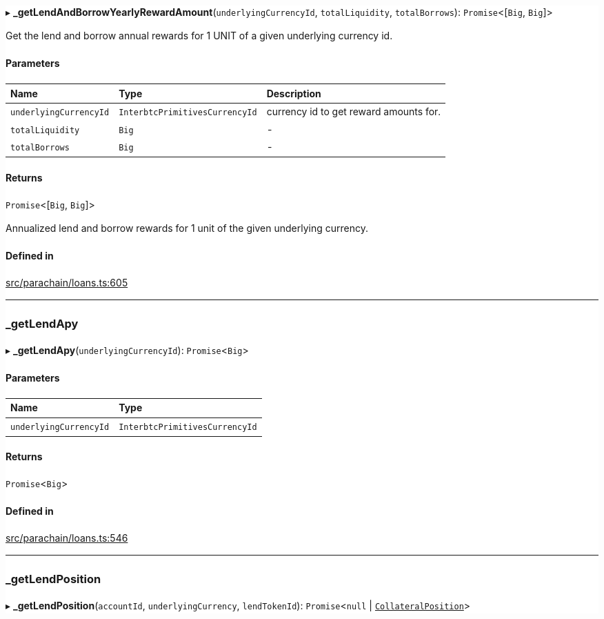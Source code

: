 ▸ **_getLendAndBorrowYearlyRewardAmount**(`underlyingCurrencyId`, `totalLiquidity`, `totalBorrows`): `Promise`\<[`Big`, `Big`]\>

Get the lend and borrow annual rewards for 1 UNIT of a given underlying currency id.

#### Parameters

| Name | Type | Description |
| :------ | :------ | :------ |
| `underlyingCurrencyId` | `InterbtcPrimitivesCurrencyId` | currency id to get reward amounts for. |
| `totalLiquidity` | `Big` | - |
| `totalBorrows` | `Big` | - |

#### Returns

`Promise`\<[`Big`, `Big`]\>

Annualized lend and borrow rewards for 1 unit of the given underlying currency.

#### Defined in

[src/parachain/loans.ts:605](https://github.com/interlay/interbtc-api/blob/1c0379f56248ac2da57930d5704199f69f941aa8/src/parachain/loans.ts#L605)

___

### <a id="_getlendapy" name="_getlendapy"></a> \_getLendApy

▸ **_getLendApy**(`underlyingCurrencyId`): `Promise`\<`Big`\>

#### Parameters

| Name | Type |
| :------ | :------ |
| `underlyingCurrencyId` | `InterbtcPrimitivesCurrencyId` |

#### Returns

`Promise`\<`Big`\>

#### Defined in

[src/parachain/loans.ts:546](https://github.com/interlay/interbtc-api/blob/1c0379f56248ac2da57930d5704199f69f941aa8/src/parachain/loans.ts#L546)

___

### <a id="_getlendposition" name="_getlendposition"></a> \_getLendPosition

▸ **_getLendPosition**(`accountId`, `underlyingCurrency`, `lendTokenId`): `Promise`\<``null`` \| [`CollateralPosition`](../interfaces/CollateralPosition.md)\>
